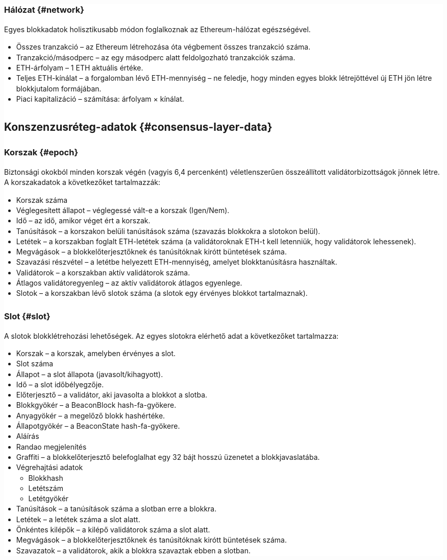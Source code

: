 ### Hálózat {#network}

Egyes blokkadatok holisztikusabb módon foglalkoznak az Ethereum-hálózat egészségével.

- Összes tranzakció – az Ethereum létrehozása óta végbement összes tranzakció száma.
- Tranzakció/másodperc – az egy másodperc alatt feldolgozható tranzakciók száma.
- ETH-árfolyam – 1 ETH aktuális értéke.
- Teljes ETH-kínálat – a forgalomban lévő ETH-mennyiség – ne feledje, hogy minden egyes blokk létrejöttével új ETH jön létre blokkjutalom formájában.
- Piaci kapitalizáció – számítása: árfolyam × kínálat.

## Konszenzusréteg-adatok {#consensus-layer-data}

### Korszak {#epoch}

Biztonsági okokból minden korszak végén (vagyis 6,4 percenként) véletlenszerűen összeállított validátorbizottságok jönnek létre. A korszakadatok a következőket tartalmazzák:

- Korszak száma
- Véglegesített állapot – véglegessé vált-e a korszak (Igen/Nem).
- Idő – az idő, amikor véget ért a korszak.
- Tanúsítások – a korszakon belüli tanúsítások száma (szavazás blokkokra a slotokon belül).
- Letétek – a korszakban foglalt ETH-letétek száma (a validátoroknak ETH-t kell letenniük, hogy validátorok lehessenek).
- Megvágások – a blokkelőterjesztőknek és tanúsítóknak kirótt büntetések száma.
- Szavazási részvétel – a letétbe helyezett ETH-mennyiség, amelyet blokktanúsításra használtak.
- Validátorok – a korszakban aktív validátorok száma.
- Átlagos validátoregyenleg – az aktív validátorok átlagos egyenlege.
- Slotok – a korszakban lévő slotok száma (a slotok egy érvényes blokkot tartalmaznak).

### Slot {#slot}

A slotok blokklétrehozási lehetőségek. Az egyes slotokra elérhető adat a következőket tartalmazza:

- Korszak – a korszak, amelyben érvényes a slot.
- Slot száma
- Állapot – a slot állapota (javasolt/kihagyott).
- Idő – a slot időbélyegzője.
- Előterjesztő – a validátor, aki javasolta a blokkot a slotba.
- Blokkgyökér – a BeaconBlock hash-fa-gyökere.
- Anyagyökér – a megelőző blokk hashértéke.
- Állapotgyökér – a BeaconState hash-fa-gyökere.
- Aláírás
- Randao megjelenítés
- Graffiti – a blokkelőterjesztő belefoglalhat egy 32 bájt hosszú üzenetet a blokkjavaslatába.
- Végrehajtási adatok
  - Blokkhash
  - Letétszám
  - Letétgyökér
- Tanúsítások – a tanúsítások száma a slotban erre a blokkra.
- Letétek – a letétek száma a slot alatt.
- Önkéntes kilépők – a kilépő validátorok száma a slot alatt.
- Megvágások – a blokkelőterjesztőknek és tanúsítóknak kirótt büntetések száma.
- Szavazatok – a validátorok, akik a blokkra szavaztak ebben a slotban.
